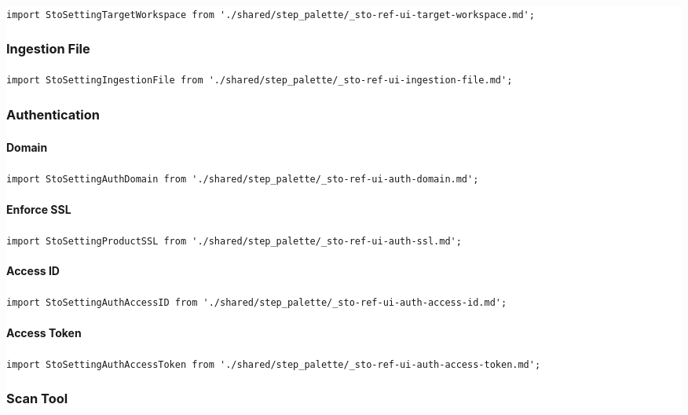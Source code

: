 ```mdx-code-block
import StoSettingTargetWorkspace from './shared/step_palette/_sto-ref-ui-target-workspace.md';
```

<StoSettingTargetWorkspace  />


### Ingestion File

```mdx-code-block
import StoSettingIngestionFile from './shared/step_palette/_sto-ref-ui-ingestion-file.md';
```

<StoSettingIngestionFile  />


### Authentication


<a name="auth-domain"></a>

#### Domain


```mdx-code-block
import StoSettingAuthDomain from './shared/step_palette/_sto-ref-ui-auth-domain.md';
```

<StoSettingAuthDomain />


<a name="auth-enforce-ssl"></a>

#### Enforce SSL

```mdx-code-block
import StoSettingProductSSL from './shared/step_palette/_sto-ref-ui-auth-ssl.md';
```

<StoSettingProductSSL />



#### Access ID

```mdx-code-block
import StoSettingAuthAccessID from './shared/step_palette/_sto-ref-ui-auth-access-id.md';
```

<StoSettingAuthAccessID />



#### Access Token

```mdx-code-block
import StoSettingAuthAccessToken from './shared/step_palette/_sto-ref-ui-auth-access-token.md';
```

<StoSettingAuthAccessToken />

### Scan Tool

